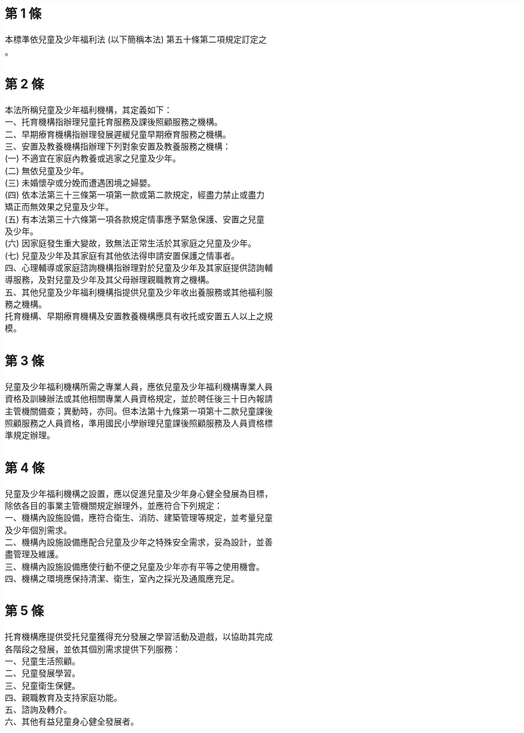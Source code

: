 第 1 條
-------
本標準依兒童及少年福利法 (以下簡稱本法) 第五十條第二項規定訂定之  
。

第 2 條
-------
本法所稱兒童及少年福利機構，其定義如下：  
一、托育機構指辦理兒童托育服務及課後照顧服務之機構。  
二、早期療育機構指辦理發展遲緩兒童早期療育服務之機構。  
三、安置及教養機構指辦理下列對象安置及教養服務之機構：  
 (一) 不適宜在家庭內教養或逃家之兒童及少年。  
 (二) 無依兒童及少年。  
 (三) 未婚懷孕或分娩而遭遇困境之婦嬰。  
 (四) 依本法第三十三條第一項第一款或第二款規定，經盡力禁止或盡力  
      矯正而無效果之兒童及少年。  
 (五) 有本法第三十六條第一項各款規定情事應予緊急保護、安置之兒童  
      及少年。  
 (六) 因家庭發生重大變故，致無法正常生活於其家庭之兒童及少年。  
 (七) 兒童及少年及其家庭有其他依法得申請安置保護之情事者。  
四、心理輔導或家庭諮詢機構指辦理對於兒童及少年及其家庭提供諮詢輔  
    導服務，及對兒童及少年及其父母辦理親職教育之機構。  
五、其他兒童及少年福利機構指提供兒童及少年收出養服務或其他福利服  
    務之機構。  
托育機構、早期療育機構及安置教養機構應具有收托或安置五人以上之規  
模。

第 3 條
-------
兒童及少年福利機構所需之專業人員，應依兒童及少年福利機構專業人員  
資格及訓練辦法或其他相關專業人員資格規定，並於聘任後三十日內報請  
主管機關備查；異動時，亦同。但本法第十九條第一項第十二款兒童課後  
照顧服務之人員資格，準用國民小學辦理兒童課後照顧服務及人員資格標  
準規定辦理。

第 4 條
-------
兒童及少年福利機構之設置，應以促進兒童及少年身心健全發展為目標，  
除依各目的事業主管機關規定辦理外，並應符合下列規定：  
一、機構內設施設備，應符合衛生、消防、建築管理等規定，並考量兒童  
    及少年個別需求。  
二、機構內設施設備應配合兒童及少年之特殊安全需求，妥為設計，並善  
    盡管理及維護。  
三、機構內設施設備應使行動不便之兒童及少年亦有平等之使用機會。  
四、機構之環境應保持清潔、衛生，室內之採光及通風應充足。

第 5 條
-------
托育機構應提供受托兒童獲得充分發展之學習活動及遊戲，以協助其完成  
各階段之發展，並依其個別需求提供下列服務：  
一、兒童生活照顧。  
二、兒童發展學習。  
三、兒童衛生保健。  
四、親職教育及支持家庭功能。  
五、諮詢及轉介。  
六、其他有益兒童身心健全發展者。
